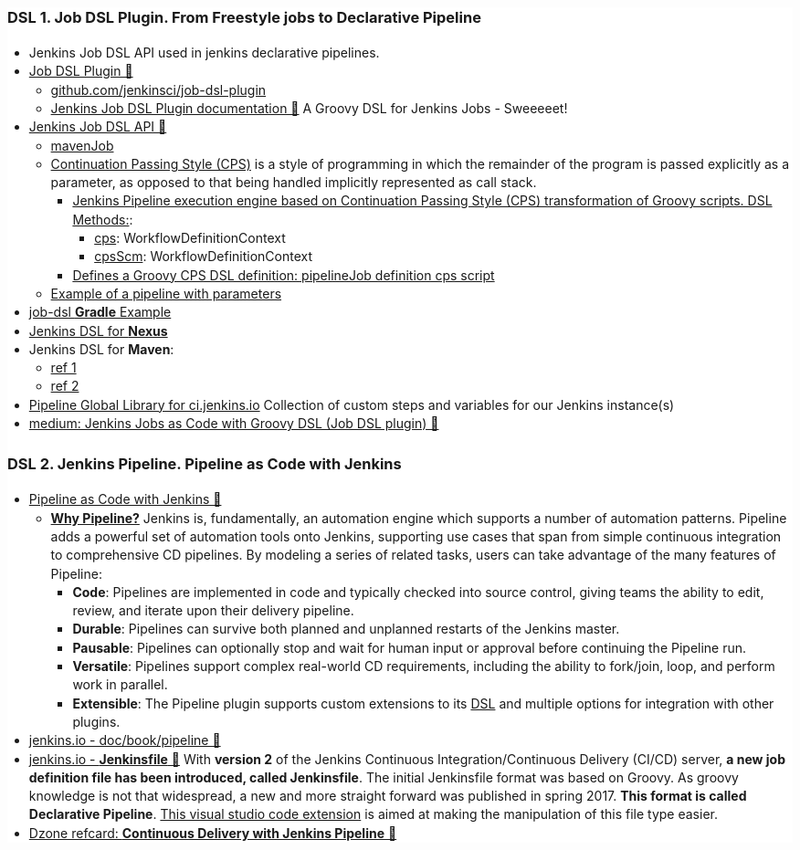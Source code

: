 ### DSL 1. Job DSL Plugin. From Freestyle jobs to Declarative Pipeline

- Jenkins Job DSL API used in jenkins declarative pipelines.
- [Job DSL Plugin 🌟](https://plugins.jenkins.io/job-dsl/)
    - [github.com/jenkinsci/job-dsl-plugin](https://github.com/jenkinsci/job-dsl-plugin/wiki)
    - [Jenkins Job DSL Plugin documentation 🌟](https://github.com/jenkinsci/job-dsl-plugin#documentation) A Groovy DSL for Jenkins Jobs - Sweeeeet!
- [Jenkins Job DSL API 🌟](https://jenkinsci.github.io/job-dsl-plugin/)
    - [mavenJob](https://jenkinsci.github.io/job-dsl-plugin/#path/mavenJob)
    - [Continuation Passing Style (CPS)](https://github.com/cloudbees/groovy-cps/blob/master/doc/cps-basics.md) is a style of programming in which the remainder of the program is passed explicitly as a parameter, as opposed to that being handled implicitly represented as call stack.
        - [Jenkins Pipeline execution engine based on Continuation Passing Style (CPS) transformation of Groovy scripts. DSL Methods:](https://jenkinsci.github.io/job-dsl-plugin/#plugin/workflow-cps):
            - [cps](https://jenkinsci.github.io/job-dsl-plugin/#method/javaposse.jobdsl.dsl.helpers.workflow.WorkflowDefinitionContext.cps): WorkflowDefinitionContext
            - [cpsScm](https://jenkinsci.github.io/job-dsl-plugin/#method/javaposse.jobdsl.dsl.helpers.workflow.WorkflowDefinitionContext.cpsScm): WorkflowDefinitionContext
        - [Defines a Groovy CPS DSL definition: pipelineJob definition cps script](https://jenkinsci.github.io/job-dsl-plugin/#path/pipelineJob-definition-cps-script)
    - [Example of a pipeline with parameters](https://github.com/polarpoint-io/groovy-jenkins-pipelines/blob/master/jobs/parameterisedPipelines.groovy)
- [job-dsl **Gradle** Example](https://github.com/sheehan/job-dsl-gradle-example)
- [Jenkins DSL for **Nexus**](https://accenture.github.io/adop-cartridges-cookbook/docs/recipes/archiving-artefact-to-nexus/)
- Jenkins DSL for **Maven**:
    - [ref 1](https://jenkinsci.github.io/job-dsl-plugin/#method/javaposse.jobdsl.dsl.helpers.step.StepContext.maven)
    - [ref 2](https://deors.wordpress.com/2019/04/25/jenkins-ci-pipeline-java-spring-boot-maven-docker/)
- [Pipeline Global Library for ci.jenkins.io](https://github.com/jenkins-infra/pipeline-library) Collection of custom steps and variables for our Jenkins instance(s)
- [medium: Jenkins Jobs as Code with Groovy DSL (Job DSL plugin) 🌟](https://tech.gogoair.com/jenkins-jobs-as-code-with-groovy-dsl-c8143837593a)

### DSL 2. Jenkins Pipeline. Pipeline as Code with Jenkins

- [Pipeline as Code with Jenkins 🌟](https://www.jenkins.io/solutions/pipeline/)
    - [**Why Pipeline?**](https://www.jenkins.io/doc/book/pipeline/#why) Jenkins is, fundamentally, an automation engine which supports a number of automation patterns. Pipeline adds a powerful set of automation tools onto Jenkins, supporting use cases that span from simple continuous integration to comprehensive CD pipelines. By modeling a series of related tasks, users can take advantage of the many features of Pipeline:
        - **Code**: Pipelines are implemented in code and typically checked into source control, giving teams the ability to edit, review, and iterate upon their delivery pipeline.
        - **Durable**: Pipelines can survive both planned and unplanned restarts of the Jenkins master.
        - **Pausable**: Pipelines can optionally stop and wait for human input or approval before continuing the Pipeline run.
        - **Versatile**: Pipelines support complex real-world CD requirements, including the ability to fork/join, loop, and perform work in parallel.
        - **Extensible**: The Pipeline plugin supports custom extensions to its [DSL](https://en.wikipedia.org/wiki/Domain-specific_language) and multiple options for integration with other plugins.
- [jenkins.io - doc/book/pipeline 🌟](https://jenkins.io/doc/book/pipeline/)
- [jenkins.io - **Jenkinsfile** 🌟](https://jenkins.io/doc/book/pipeline/jenkinsfile/) With **version 2** of the Jenkins Continuous Integration/Continuous Delivery (CI/CD) server, **a new job definition file has been introduced, called Jenkinsfile**. The initial Jenkinsfile format was based on Groovy. As groovy knowledge is not that widespread, a new and more straight forward was published in spring 2017. **This format is called Declarative Pipeline**. [This visual studio code extension](https://marketplace.visualstudio.com/items?itemName=jmMeessen.jenkins-declarative-support) is aimed at making the manipulation of this file type easier.
- [Dzone refcard: **Continuous Delivery with Jenkins Pipeline** 🌟](https://dzone.com/refcardz/continuous-delivery-with-jenkins-pipeline)